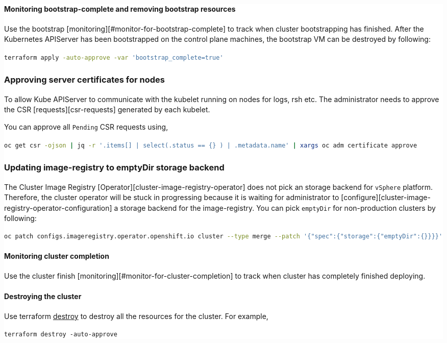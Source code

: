 #### Monitoring bootstrap-complete and removing bootstrap resources

Use the bootstrap [monitoring][#monitor-for-bootstrap-complete] to track when cluster bootstrapping has finished. After the Kubernetes APIServer has been bootstrapped on the control plane machines, the bootstrap VM can be destroyed by following:

```sh
terraform apply -auto-approve -var 'bootstrap_complete=true'
```

### Approving server certificates for nodes

To allow Kube APIServer to communicate with the kubelet running on nodes for logs, rsh etc. The administrator needs to approve the CSR [requests][csr-requests] generated by each kubelet.

You can approve all `Pending` CSR requests using,

```sh
oc get csr -ojson | jq -r '.items[] | select(.status == {} ) | .metadata.name' | xargs oc adm certificate approve
```

### Updating image-registry to emptyDir storage backend

The Cluster Image Registry [Operator][cluster-image-registry-operator] does not pick an storage backend for `vSphere` platform. Therefore, the cluster operator will be stuck in progressing because it is waiting for administrator to [configure][cluster-image-registry-operator-configuration] a storage backend for the image-registry. You can pick `emptyDir` for non-production clusters by following:

```sh
oc patch configs.imageregistry.operator.openshift.io cluster --type merge --patch '{"spec":{"storage":{"emptyDir":{}}}}'
```

#### Monitoring cluster completion

Use the cluster finish [monitoring][#monitor-for-cluster-completion] to track when cluster has completely finished deploying.

#### Destroying the cluster

Use terraform [destroy][terraform-destroy] to destroy all the resources for the cluster. For example,

```console
terraform destroy -auto-approve
```

[aws-route53]: https://docs.aws.amazon.com/Route53/latest/DeveloperGuide/Welcome.html
[csr-request]: https://kubernetes.io/docs/tasks/tls/managing-tls-in-a-cluster/#requesting-a-certificate
[etcd-ports]: https://github.com/openshift/origin/pull/21520
[install-config]: https://godoc.org/github.com/openshift/installer/pkg/types#InstallConfig
[machine-config-server]: https://github.com/openshift/machine-config-operator/blob/master/docs/MachineConfigServer.md
[openshift-router]: https://github.com/openshift/cluster-ingress-operator#openshift-ingress-operator
[rrdns]: https://tools.ietf.org/html/rfc1794
[sdn-ports]: https://github.com/openshift/origin/pull/21520
[terraform-apply]: https://www.terraform.io/docs/commands/apply.html
[terraform-destroy]: https://www.terraform.io/docs/commands/destroy.html
[terraform-init]: https://www.terraform.io/docs/commands/init.html
[terraform-providers]: https://www.terraform.io/docs/providers/
[upi-vsphere-example-pre-req]: ../../../upi/vsphere/README.md#pre-requisites
[upi-vsphere-example-tfvar]: ../../../upi/vsphere/terraform.tfvar.example
[upi-vsphere-example]: ../../../upi/vsphere/README.md

